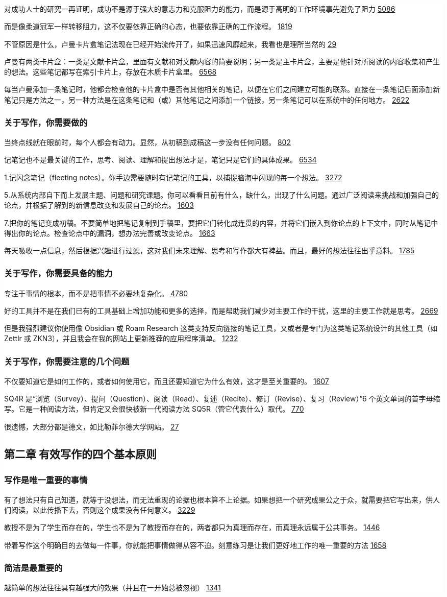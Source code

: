 对成功人士的研究一再证明，成功不是源于强大的意志力和克服阻力的能力，而是源于高明的工作环境事先避免了阻力  <u>5086</u>

而是像柔道冠军一样转移阻力，这不仅要依靠正确的心态，也要依靠正确的工作流程。  <u>1819</u>

不管原因是什么，卢曼卡片盒笔记法现在已经开始流传开了，如果迅速风靡起来，我看也是理所当然的  <u>29</u>

卢曼有两类卡片盒：一类是文献卡片盒，里面有文献和对文献内容的简要说明；另一类是主卡片盒，主要是他针对所阅读的内容收集和产生的想法。这些笔记都写在索引卡片上，存放在木质卡片盒里。  <u>6568</u>

每当卢曼添加一条笔记时，他都会检查他的卡片盒中是否有其他相关的笔记，以便在它们之间建立可能的联系。直接在一条笔记后面添加新笔记只是方法之一，另一种方法是在这条笔记和（或）其他笔记之间添加一个链接，另一条笔记可以在系统中的任何地方。  <u>2622</u>

### 关于写作，你需要做的

当终点线就在眼前时，每个人都会有动力。显然，从初稿到成稿这一步没有任何问题。  <u>802</u>

记笔记也不是最关键的工作，思考、阅读、理解和提出想法才是，笔记只是它们的具体成果。  <u>6534</u>

1.记闪念笔记（fleeting notes）。你手边需要随时有记笔记的工具，以捕捉脑海中闪现的每一个想法。  <u>3272</u>

5.从系统内部自下而上发展主题、问题和研究课题。你可以看看目前有什么，缺什么，出现了什么问题。通过广泛阅读来挑战和加强自己的论点，并根据了解到的新信息改变和发展自己的论点。  <u>1603</u>

7.把你的笔记变成初稿。不要简单地把笔记复制到手稿里，要把它们转化成连贯的内容，并将它们嵌入到你论点的上下文中，同时从笔记中得出你的论点。检查论点中的漏洞，想办法完善或改变论点。  <u>1663</u>

每天吸收一点信息，然后根据兴趣进行过滤，这对我们未来理解、思考和写作都大有裨益。而且，最好的想法往往出乎意料。  <u>1785</u>

### 关于写作，你需要具备的能力

专注于事情的根本，而不是把事情不必要地复杂化。  <u>4780</u>

好的工具并不是在我们已有的工具基础上增加功能和更多的选择，而是帮助我们减少对主要工作的干扰，这里的主要工作就是思考。  <u>2669</u>

但是我强烈建议你使用像 Obsidian 或 Roam Research 这类支持反向链接的笔记工具，又或者是专门为这类笔记系统设计的其他工具（如 Zettlr 或 ZKN3），并且我会在我的网站上更新推荐的应用程序清单。  <u>1232</u>

### 关于写作，你需要注意的几个问题

不仅要知道它是如何工作的，或者如何使用它，而且还要知道它为什么有效，这才是至关重要的。  <u>1607</u>

SQ4R 是“浏览（Survey）、提问（Question）、阅读（Read）、复述（Recite）、修订（Revise）、复习（Review）”6 个英文单词的首字母缩写。它是一种阅读方法，但肯定又会很快被新一代阅读方法 SQ5R（管它代表什么）取代。  <u>770</u>

很遗憾，大部分都是德文，如比勒菲尔德大学网站。  <u>27</u>

## 第二章 有效写作的四个基本原则

### 写作是唯一重要的事情

有了想法只有自己知道，就等于没想法，而无法重现的论据也根本算不上论据。如果想把一个研究成果公之于众，就需要把它写出来，供人们阅读，以此传播下去，否则这个成果没有任何意义。  <u>3229</u>

教授不是为了学生而存在的，学生也不是为了教授而存在的，两者都只为真理而存在，而真理永远属于公共事务。  <u>1446</u>

带着写作这个明确目的去做每一件事，你就能把事情做得从容不迫。刻意练习是让我们更好地工作的唯一重要的方法  <u>1658</u>

### 简洁是最重要的

越简单的想法往往具有越强大的效果（并且在一开始总被忽视）  <u>1341</u>
